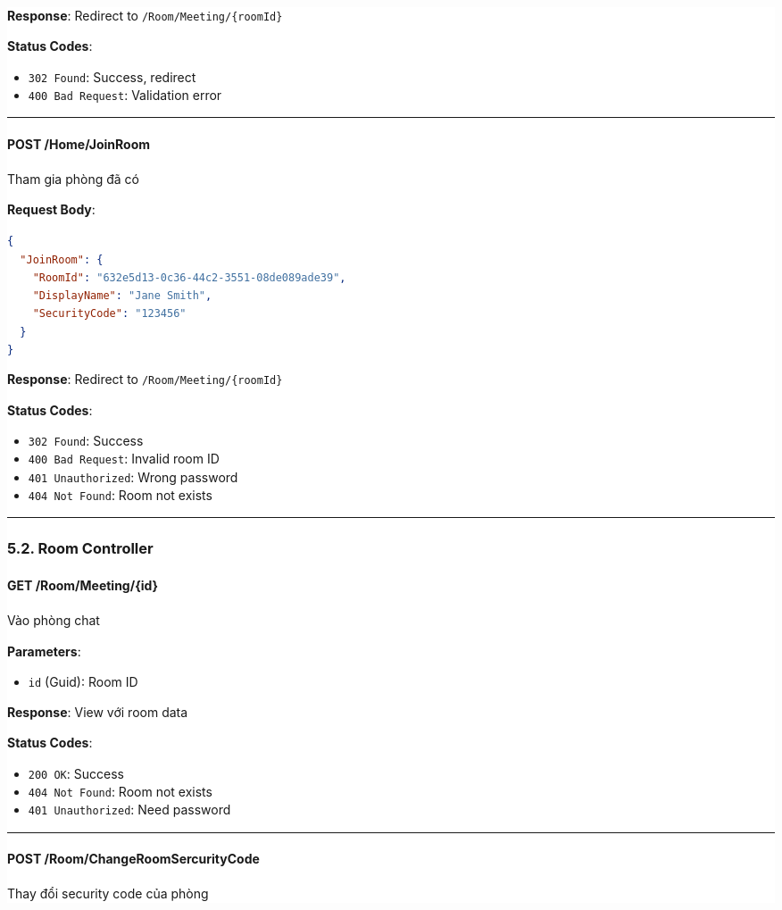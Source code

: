 **Response**: Redirect to `/Room/Meeting/{roomId}`

**Status Codes**:

- `302 Found`: Success, redirect
- `400 Bad Request`: Validation error

---

#### POST /Home/JoinRoom

Tham gia phòng đã có

**Request Body**:

```json
{
  "JoinRoom": {
    "RoomId": "632e5d13-0c36-44c2-3551-08de089ade39",
    "DisplayName": "Jane Smith",
    "SecurityCode": "123456"
  }
}
```

**Response**: Redirect to `/Room/Meeting/{roomId}`

**Status Codes**:

- `302 Found`: Success
- `400 Bad Request`: Invalid room ID
- `401 Unauthorized`: Wrong password
- `404 Not Found`: Room not exists

---

### 5.2. Room Controller

#### GET /Room/Meeting/{id}

Vào phòng chat

**Parameters**:

- `id` (Guid): Room ID

**Response**: View với room data

**Status Codes**:

- `200 OK`: Success
- `404 Not Found`: Room not exists
- `401 Unauthorized`: Need password

---

#### POST /Room/ChangeRoomSercurityCode

Thay đổi security code của phòng
